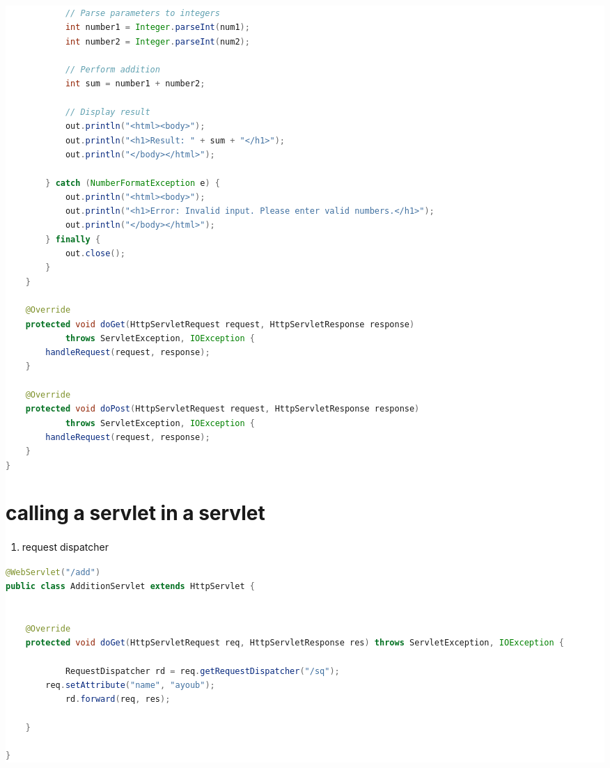 ```java
            // Parse parameters to integers
            int number1 = Integer.parseInt(num1);
            int number2 = Integer.parseInt(num2);

            // Perform addition
            int sum = number1 + number2;

            // Display result
            out.println("<html><body>");
            out.println("<h1>Result: " + sum + "</h1>");
            out.println("</body></html>");

        } catch (NumberFormatException e) {
            out.println("<html><body>");
            out.println("<h1>Error: Invalid input. Please enter valid numbers.</h1>");
            out.println("</body></html>");
        } finally {
            out.close();
        }
    }

    @Override
    protected void doGet(HttpServletRequest request, HttpServletResponse response)
            throws ServletException, IOException {
        handleRequest(request, response);
    }

    @Override
    protected void doPost(HttpServletRequest request, HttpServletResponse response)
            throws ServletException, IOException {
        handleRequest(request, response);
    }
}
```
# calling a servlet in a servlet
1. request dispatcher 

```java
@WebServlet("/add")
public class AdditionServlet extends HttpServlet {


    @Override
    protected void doGet(HttpServletRequest req, HttpServletResponse res) throws ServletException, IOException {

            RequestDispatcher rd = req.getRequestDispatcher("/sq");
        req.setAttribute("name", "ayoub");
            rd.forward(req, res);

    }
    
}
```

